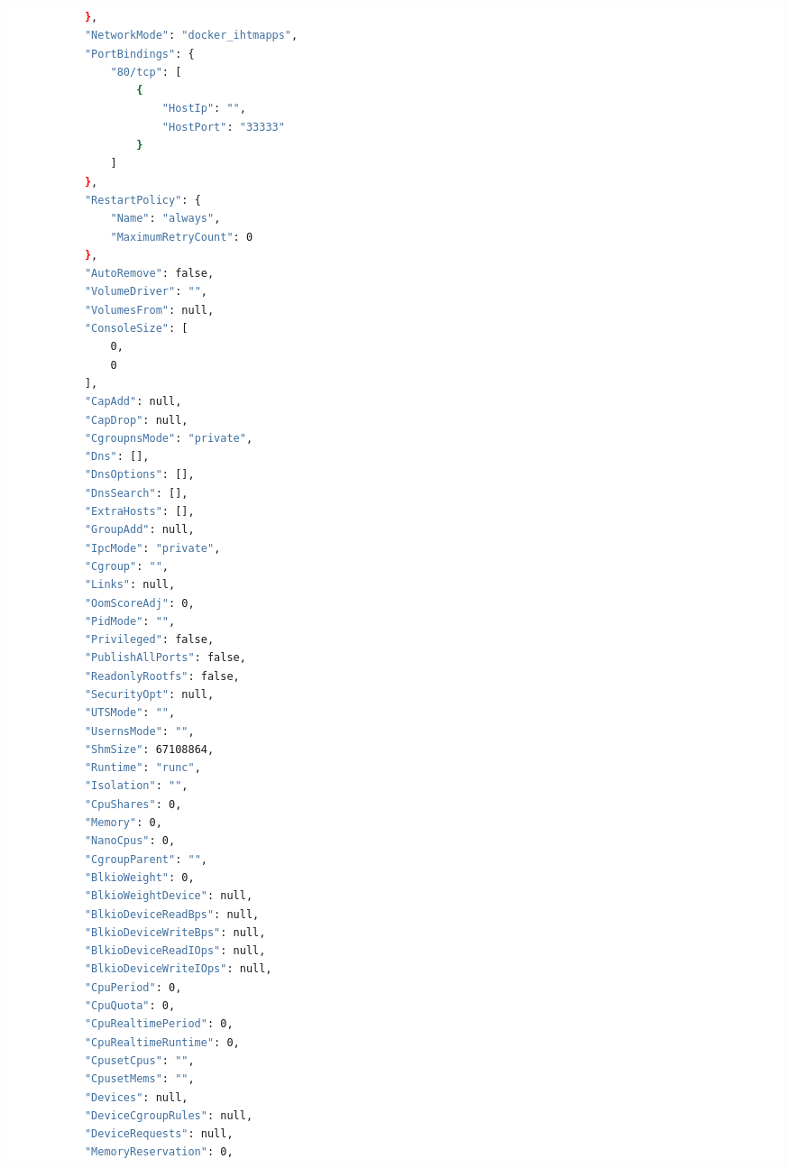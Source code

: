 ```sh
            },
            "NetworkMode": "docker_ihtmapps",
            "PortBindings": {
                "80/tcp": [
                    {
                        "HostIp": "",
                        "HostPort": "33333"
                    }
                ]
            },
            "RestartPolicy": {
                "Name": "always",
                "MaximumRetryCount": 0
            },
            "AutoRemove": false,
            "VolumeDriver": "",
            "VolumesFrom": null,
            "ConsoleSize": [
                0,
                0
            ],
            "CapAdd": null,
            "CapDrop": null,
            "CgroupnsMode": "private",
            "Dns": [],
            "DnsOptions": [],
            "DnsSearch": [],
            "ExtraHosts": [],
            "GroupAdd": null,
            "IpcMode": "private",
            "Cgroup": "",
            "Links": null,
            "OomScoreAdj": 0,
            "PidMode": "",
            "Privileged": false,
            "PublishAllPorts": false,
            "ReadonlyRootfs": false,
            "SecurityOpt": null,
            "UTSMode": "",
            "UsernsMode": "",
            "ShmSize": 67108864,
            "Runtime": "runc",
            "Isolation": "",
            "CpuShares": 0,
            "Memory": 0,
            "NanoCpus": 0,
            "CgroupParent": "",
            "BlkioWeight": 0,
            "BlkioWeightDevice": null,
            "BlkioDeviceReadBps": null,
            "BlkioDeviceWriteBps": null,
            "BlkioDeviceReadIOps": null,
            "BlkioDeviceWriteIOps": null,
            "CpuPeriod": 0,
            "CpuQuota": 0,
            "CpuRealtimePeriod": 0,
            "CpuRealtimeRuntime": 0,
            "CpusetCpus": "",
            "CpusetMems": "",
            "Devices": null,
            "DeviceCgroupRules": null,
            "DeviceRequests": null,
            "MemoryReservation": 0,
```